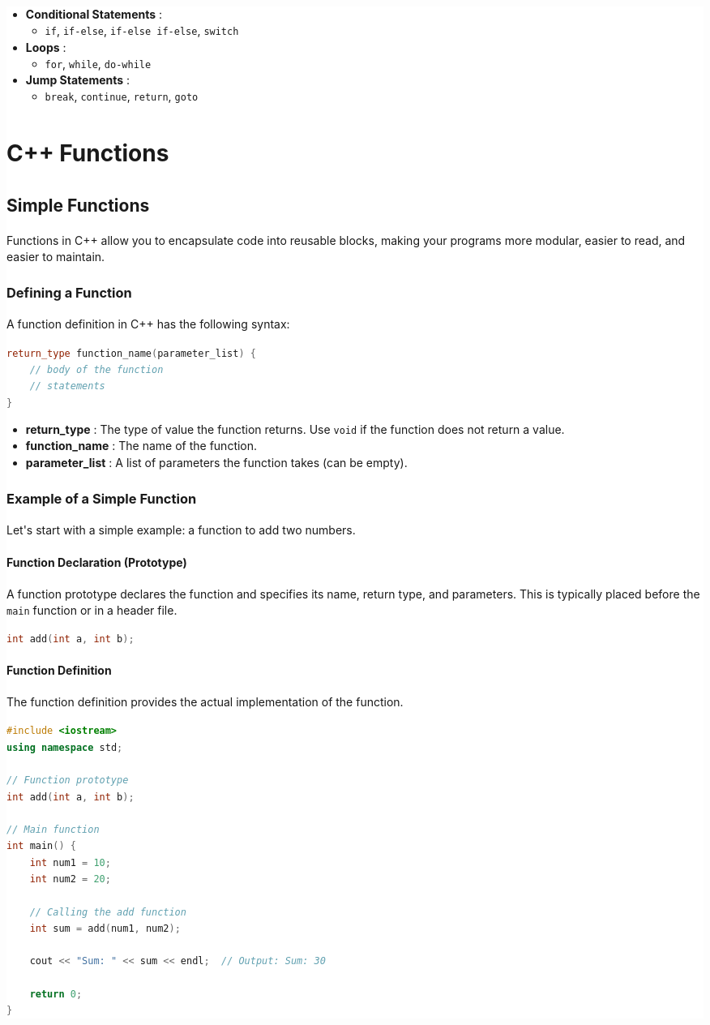 - **Conditional Statements** :
  - `if`, `if-else`, `if-else if-else`, `switch`
- **Loops** :
  - `for`, `while`, `do-while`
- **Jump Statements** :
  - `break`, `continue`, `return`, `goto`

# C++ Functions

## Simple Functions

Functions in C++ allow you to encapsulate code into reusable blocks, making your programs more modular, easier to read, and easier to maintain.

### Defining a Function

A function definition in C++ has the following syntax:

```cpp
return_type function_name(parameter_list) {
    // body of the function
    // statements
}
```

- **return_type** : The type of value the function returns. Use `void` if the function does not return a value.
- **function_name** : The name of the function.
- **parameter_list** : A list of parameters the function takes (can be empty).

### Example of a Simple Function

Let's start with a simple example: a function to add two numbers.

#### Function Declaration (Prototype)

A function prototype declares the function and specifies its name, return type, and parameters. This is typically placed before the `main` function or in a header file.

```cpp
int add(int a, int b);
```

#### Function Definition

The function definition provides the actual implementation of the function.

```cpp
#include <iostream>
using namespace std;

// Function prototype
int add(int a, int b);

// Main function
int main() {
    int num1 = 10;
    int num2 = 20;
    
    // Calling the add function
    int sum = add(num1, num2);
    
    cout << "Sum: " << sum << endl;  // Output: Sum: 30
    
    return 0;
}
```